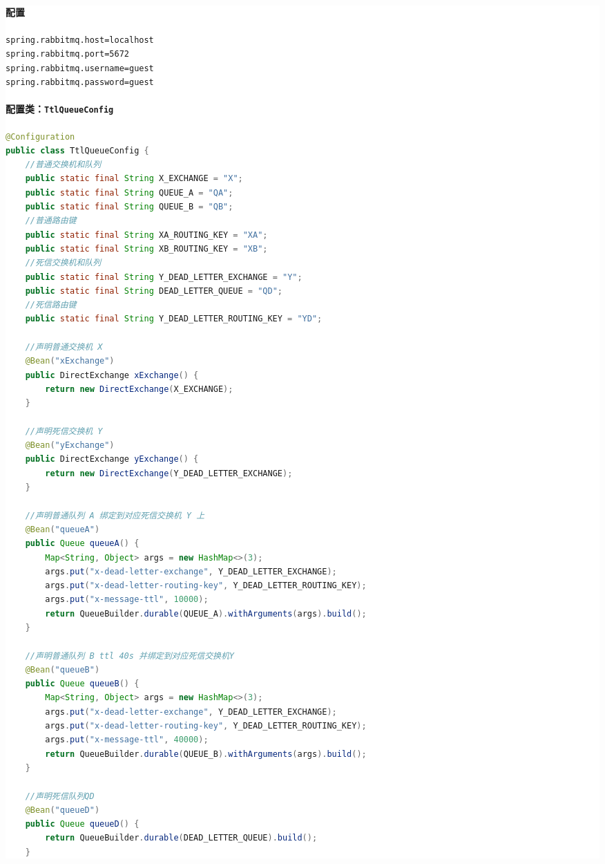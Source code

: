 #### 配置

```properties
spring.rabbitmq.host=localhost
spring.rabbitmq.port=5672 
spring.rabbitmq.username=guest 
spring.rabbitmq.password=guest
```

#### 配置类：`TtlQueueConfig` 

```java
@Configuration
public class TtlQueueConfig {
    //普通交换机和队列
    public static final String X_EXCHANGE = "X";
    public static final String QUEUE_A = "QA";
    public static final String QUEUE_B = "QB";
    //普通路由键
    public static final String XA_ROUTING_KEY = "XA";
    public static final String XB_ROUTING_KEY = "XB";
    //死信交换机和队列
    public static final String Y_DEAD_LETTER_EXCHANGE = "Y";
    public static final String DEAD_LETTER_QUEUE = "QD";
    //死信路由键
    public static final String Y_DEAD_LETTER_ROUTING_KEY = "YD";

    //声明普通交换机 X
    @Bean("xExchange")
    public DirectExchange xExchange() {
        return new DirectExchange(X_EXCHANGE);
    }

    //声明死信交换机 Y
    @Bean("yExchange")
    public DirectExchange yExchange() {
        return new DirectExchange(Y_DEAD_LETTER_EXCHANGE);
    }

    //声明普通队列 A 绑定到对应死信交换机 Y 上
    @Bean("queueA")
    public Queue queueA() {
        Map<String, Object> args = new HashMap<>(3);
        args.put("x-dead-letter-exchange", Y_DEAD_LETTER_EXCHANGE);
        args.put("x-dead-letter-routing-key", Y_DEAD_LETTER_ROUTING_KEY);
        args.put("x-message-ttl", 10000);
        return QueueBuilder.durable(QUEUE_A).withArguments(args).build();
    }

    //声明普通队列 B ttl 40s 并绑定到对应死信交换机Y
    @Bean("queueB")
    public Queue queueB() {
        Map<String, Object> args = new HashMap<>(3);
        args.put("x-dead-letter-exchange", Y_DEAD_LETTER_EXCHANGE);
        args.put("x-dead-letter-routing-key", Y_DEAD_LETTER_ROUTING_KEY);
        args.put("x-message-ttl", 40000);
        return QueueBuilder.durable(QUEUE_B).withArguments(args).build();
    }

    //声明死信队列QD
    @Bean("queueD")
    public Queue queueD() {
        return QueueBuilder.durable(DEAD_LETTER_QUEUE).build();
    }

```